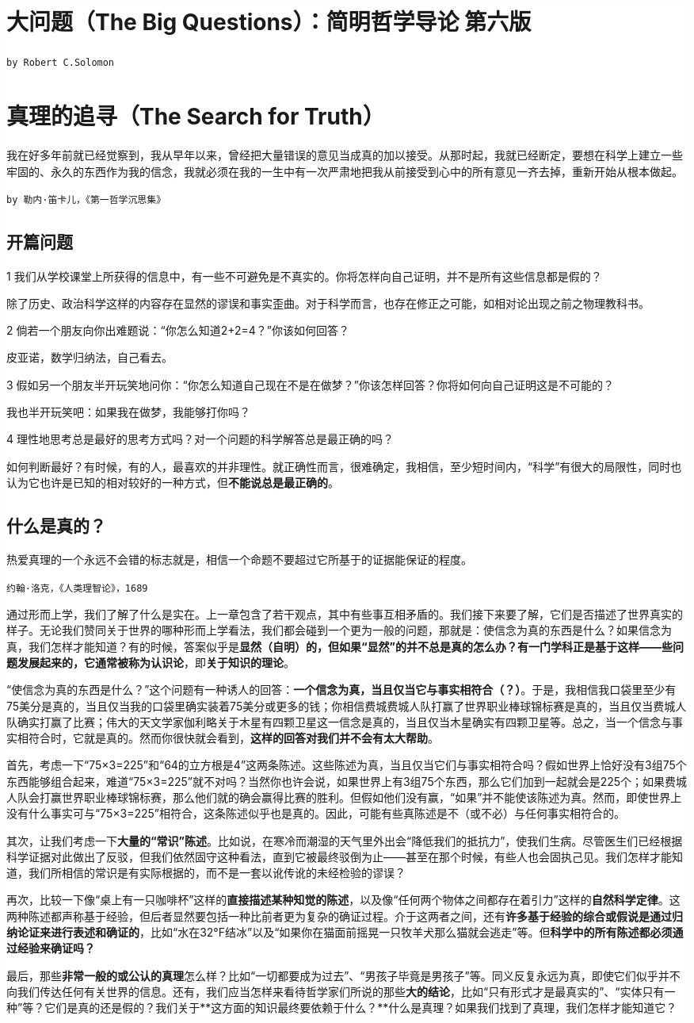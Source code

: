 # 大问题（The Big Questions）：简明哲学导论 第六版
	by Robert C.Solomon
	
# 真理的追寻（The Search for Truth）

我在好多年前就已经觉察到，我从早年以来，曾经把大量错误的意见当成真的加以接受。从那时起，我就已经断定，要想在科学上建立一些牢固的、永久的东西作为我的信念，我就必须在我的一生中有一次严肃地把我从前接受到心中的所有意见一齐去掉，重新开始从根本做起。
	
	by 勒内·笛卡儿，《第一哲学沉思集》

## 开篇问题

1 我们从学校课堂上所获得的信息中，有一些不可避免是不真实的。你将怎样向自己证明，并不是所有这些信息都是假的？

除了历史、政治科学这样的内容存在显然的谬误和事实歪曲。对于科学而言，也存在修正之可能，如相对论出现之前之物理教科书。

2 倘若一个朋友向你出难题说：“你怎么知道2+2=4？”你该如何回答？

皮亚诺，数学归纳法，自己看去。

3 假如另一个朋友半开玩笑地问你：“你怎么知道自己现在不是在做梦？”你该怎样回答？你将如何向自己证明这是不可能的？

我也半开玩笑吧：如果我在做梦，我能够打你吗？

4 理性地思考总是最好的思考方式吗？对一个问题的科学解答总是最正确的吗？

如何判断最好？有时候，有的人，最喜欢的并非理性。就正确性而言，很难确定，我相信，至少短时间内，“科学”有很大的局限性，同时也认为它也许是已知的相对较好的一种方式，但**不能说总是最正确的**。

## 什么是真的？

热爱真理的一个永远不会错的标志就是，相信一个命题不要超过它所基于的证据能保证的程度。

	约翰·洛克，《人类理智论》，1689

通过形而上学，我们了解了什么是实在。上一章包含了若干观点，其中有些事互相矛盾的。我们接下来要了解，它们是否描述了世界真实的样子。无论我们赞同关于世界的哪种形而上学看法，我们都会碰到一个更为一般的问题，那就是：使信念为真的东西是什么？如果信念为真，我们怎样才能知道？有的时候，答案似乎是**显然（自明）**的，但如果“显然”的并不总是真的怎么办？有一门学科正是基于这样——些问题发展起来的，它通常被称为**认识论**，即**关于知识的理论**。

“使信念为真的东西是什么？”这个问题有一种诱人的回答：**一个信念为真，当且仅当它与事实相符合（？）**。于是，我相信我口袋里至少有75美分是真的，当且仅当我的口袋里确实装着75美分或更多的钱；你相信费城费城人队打赢了世界职业棒球锦标赛是真的，当且仅当费城人队确实打赢了比赛；伟大的天文学家伽利略关于木星有四颗卫星这一信念是真的，当且仅当木星确实有四颗卫星等。总之，当一个信念与事实相符合时，它就是真的。然而你很快就会看到，**这样的回答对我们并不会有太大帮助**。

首先，考虑一下“75×3=225”和“64的立方根是4”这两条陈述。这些陈述为真，当且仅当它们与事实相符合吗？假如世界上恰好没有3组75个东西能够组合起来，难道“75×3=225”就不对吗？当然你也许会说，如果世界上有3组75个东西，那么它们加到一起就会是225个；如果费城人队会打赢世界职业棒球锦标赛，那么他们就的确会赢得比赛的胜利。但假如他们没有赢，“如果”并不能使该陈述为真。然而，即使世界上没有什么事实可与“75×3=225”相符合，这条陈述似乎也是真的。因此，可能有些真陈述是不（或不必）与任何事实相符合的。

其次，让我们考虑一下**大量的“常识”陈述**。比如说，在寒冷而潮湿的天气里外出会“降低我们的抵抗力”，使我们生病。尽管医生们已经根据科学证据对此做出了反驳，但我们依然固守这种看法，直到它被最终驳倒为止——甚至在那个时候，有些人也会固执己见。我们怎样才能知道，我们所相信的常识是有实际根据的，而不是一套以讹传讹的未经检验的谬误？

再次，比较一下像“桌上有一只咖啡杯”这样的**直接描述某种知觉的陈述**，以及像“任何两个物体之间都存在着引力”这样的**自然科学定律**。这两种陈述都声称基于经验，但后者显然要包括一种比前者更为复杂的确证过程。介于这两者之间，还有**许多基于经验的综合或假说是通过归纳论证来进行表述和确证的**，比如“水在32°F结冰”以及“如果你在猫面前摇晃一只牧羊犬那么猫就会逃走”等。但**科学中的所有陈述都必须通过经验来确证吗？**

最后，那些**非常一般的或公认的真理**怎么样？比如“一切都要成为过去”、“男孩子毕竟是男孩子”等。同义反复永远为真，即使它们似乎并不向我们传达任何有关世界的信息。还有，我们应当怎样来看待哲学家们所说的那些**大的结论**，比如“只有形式才是最真实的”、“实体只有一种”等？它们是真的还是假的？我们关于**这方面的知识最终要依赖于什么？**什么是真理？如果我们找到了真理，我们怎样才能知道它？
